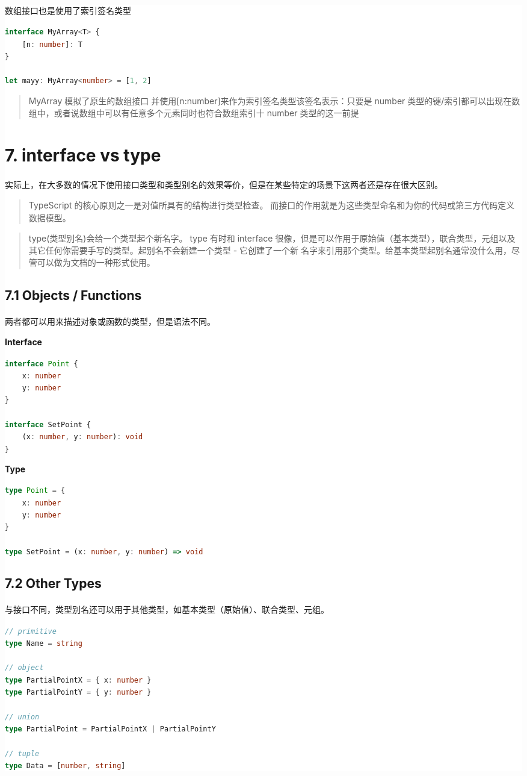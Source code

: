 数组接口也是使用了索引签名类型

```ts
interface MyArray<T> {
	[n: number]: T
}

let mayy: MyArray<number> = [1, 2]
```

> MyArray 模拟了原生的数组接口 并使用[n:number]来作为索引签名类型该签名表示：只要是 number 类型的键/索引都可以出现在数组中，或者说数组中可以有任意多个元素同时也符合数组索引十 number 类型的这一前提

# 7. interface vs type

实际上，在大多数的情况下使用接口类型和类型别名的效果等价，但是在某些特定的场景下这两者还是存在很大区别。

> TypeScript 的核心原则之一是对值所具有的结构进行类型检查。 而接口的作用就是为这些类型命名和为你的代码或第三方代码定义数据模型。

> type(类型别名)会给一个类型起个新名字。 type 有时和 interface 很像，但是可以作用于原始值（基本类型），联合类型，元组以及其它任何你需要手写的类型。起别名不会新建一个类型 - 它创建了一个新 名字来引用那个类型。给基本类型起别名通常没什么用，尽管可以做为文档的一种形式使用。

## 7.1 Objects / Functions

两者都可以用来描述对象或函数的类型，但是语法不同。

**Interface**

```typescript
interface Point {
	x: number
	y: number
}

interface SetPoint {
	(x: number, y: number): void
}
```

**Type**

```typescript
type Point = {
	x: number
	y: number
}

type SetPoint = (x: number, y: number) => void
```

## 7.2 Other Types

与接口不同，类型别名还可以用于其他类型，如基本类型（原始值）、联合类型、元组。

```typescript
// primitive
type Name = string

// object
type PartialPointX = { x: number }
type PartialPointY = { y: number }

// union
type PartialPoint = PartialPointX | PartialPointY

// tuple
type Data = [number, string]

```